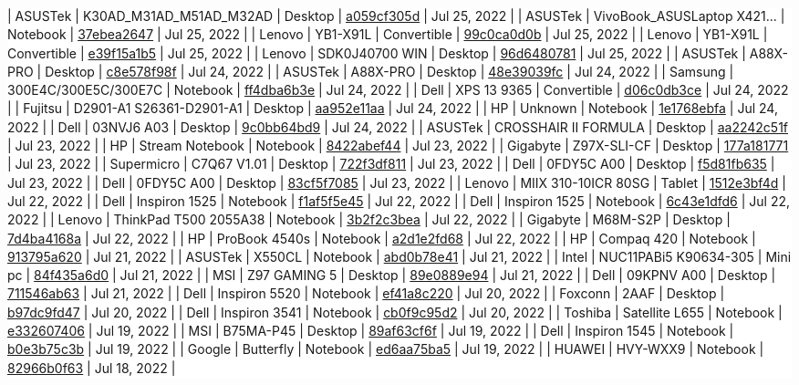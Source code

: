 | ASUSTek       | K30AD_M31AD_M51AD_M32AD     | Desktop     | [a059cf305d](https://linux-hardware.org/?probe=a059cf305d) | Jul 25, 2022 |
| ASUSTek       | VivoBook_ASUSLaptop X421... | Notebook    | [37ebea2647](https://linux-hardware.org/?probe=37ebea2647) | Jul 25, 2022 |
| Lenovo        | YB1-X91L                    | Convertible | [99c0ca0d0b](https://linux-hardware.org/?probe=99c0ca0d0b) | Jul 25, 2022 |
| Lenovo        | YB1-X91L                    | Convertible | [e39f15a1b5](https://linux-hardware.org/?probe=e39f15a1b5) | Jul 25, 2022 |
| Lenovo        | SDK0J40700 WIN              | Desktop     | [96d6480781](https://linux-hardware.org/?probe=96d6480781) | Jul 25, 2022 |
| ASUSTek       | A88X-PRO                    | Desktop     | [c8e578f98f](https://linux-hardware.org/?probe=c8e578f98f) | Jul 24, 2022 |
| ASUSTek       | A88X-PRO                    | Desktop     | [48e39039fc](https://linux-hardware.org/?probe=48e39039fc) | Jul 24, 2022 |
| Samsung       | 300E4C/300E5C/300E7C        | Notebook    | [ff4dba6b3e](https://linux-hardware.org/?probe=ff4dba6b3e) | Jul 24, 2022 |
| Dell          | XPS 13 9365                 | Convertible | [d06c0db3ce](https://linux-hardware.org/?probe=d06c0db3ce) | Jul 24, 2022 |
| Fujitsu       | D2901-A1 S26361-D2901-A1    | Desktop     | [aa952e11aa](https://linux-hardware.org/?probe=aa952e11aa) | Jul 24, 2022 |
| HP            | Unknown                     | Notebook    | [1e1768ebfa](https://linux-hardware.org/?probe=1e1768ebfa) | Jul 24, 2022 |
| Dell          | 03NVJ6 A03                  | Desktop     | [9c0bb64bd9](https://linux-hardware.org/?probe=9c0bb64bd9) | Jul 24, 2022 |
| ASUSTek       | CROSSHAIR II FORMULA        | Desktop     | [aa2242c51f](https://linux-hardware.org/?probe=aa2242c51f) | Jul 23, 2022 |
| HP            | Stream Notebook             | Notebook    | [8422abef44](https://linux-hardware.org/?probe=8422abef44) | Jul 23, 2022 |
| Gigabyte      | Z97X-SLI-CF                 | Desktop     | [177a181771](https://linux-hardware.org/?probe=177a181771) | Jul 23, 2022 |
| Supermicro    | C7Q67 V1.01                 | Desktop     | [722f3df811](https://linux-hardware.org/?probe=722f3df811) | Jul 23, 2022 |
| Dell          | 0FDY5C A00                  | Desktop     | [f5d81fb635](https://linux-hardware.org/?probe=f5d81fb635) | Jul 23, 2022 |
| Dell          | 0FDY5C A00                  | Desktop     | [83cf5f7085](https://linux-hardware.org/?probe=83cf5f7085) | Jul 23, 2022 |
| Lenovo        | MIIX 310-10ICR 80SG         | Tablet      | [1512e3bf4d](https://linux-hardware.org/?probe=1512e3bf4d) | Jul 22, 2022 |
| Dell          | Inspiron 1525               | Notebook    | [f1af5f5e45](https://linux-hardware.org/?probe=f1af5f5e45) | Jul 22, 2022 |
| Dell          | Inspiron 1525               | Notebook    | [6c43e1dfd6](https://linux-hardware.org/?probe=6c43e1dfd6) | Jul 22, 2022 |
| Lenovo        | ThinkPad T500 2055A38       | Notebook    | [3b2f2c3bea](https://linux-hardware.org/?probe=3b2f2c3bea) | Jul 22, 2022 |
| Gigabyte      | M68M-S2P                    | Desktop     | [7d4ba4168a](https://linux-hardware.org/?probe=7d4ba4168a) | Jul 22, 2022 |
| HP            | ProBook 4540s               | Notebook    | [a2d1e2fd68](https://linux-hardware.org/?probe=a2d1e2fd68) | Jul 22, 2022 |
| HP            | Compaq 420                  | Notebook    | [913795a620](https://linux-hardware.org/?probe=913795a620) | Jul 21, 2022 |
| ASUSTek       | X550CL                      | Notebook    | [abd0b78e41](https://linux-hardware.org/?probe=abd0b78e41) | Jul 21, 2022 |
| Intel         | NUC11PABi5 K90634-305       | Mini pc     | [84f435a6d0](https://linux-hardware.org/?probe=84f435a6d0) | Jul 21, 2022 |
| MSI           | Z97 GAMING 5                | Desktop     | [89e0889e94](https://linux-hardware.org/?probe=89e0889e94) | Jul 21, 2022 |
| Dell          | 09KPNV A00                  | Desktop     | [711546ab63](https://linux-hardware.org/?probe=711546ab63) | Jul 21, 2022 |
| Dell          | Inspiron 5520               | Notebook    | [ef41a8c220](https://linux-hardware.org/?probe=ef41a8c220) | Jul 20, 2022 |
| Foxconn       | 2AAF                        | Desktop     | [b97dc9fd47](https://linux-hardware.org/?probe=b97dc9fd47) | Jul 20, 2022 |
| Dell          | Inspiron 3541               | Notebook    | [cb0f9c95d2](https://linux-hardware.org/?probe=cb0f9c95d2) | Jul 20, 2022 |
| Toshiba       | Satellite L655              | Notebook    | [e332607406](https://linux-hardware.org/?probe=e332607406) | Jul 19, 2022 |
| MSI           | B75MA-P45                   | Desktop     | [89af63cf6f](https://linux-hardware.org/?probe=89af63cf6f) | Jul 19, 2022 |
| Dell          | Inspiron 1545               | Notebook    | [b0e3b75c3b](https://linux-hardware.org/?probe=b0e3b75c3b) | Jul 19, 2022 |
| Google        | Butterfly                   | Notebook    | [ed6aa75ba5](https://linux-hardware.org/?probe=ed6aa75ba5) | Jul 19, 2022 |
| HUAWEI        | HVY-WXX9                    | Notebook    | [82966b0f63](https://linux-hardware.org/?probe=82966b0f63) | Jul 18, 2022 |